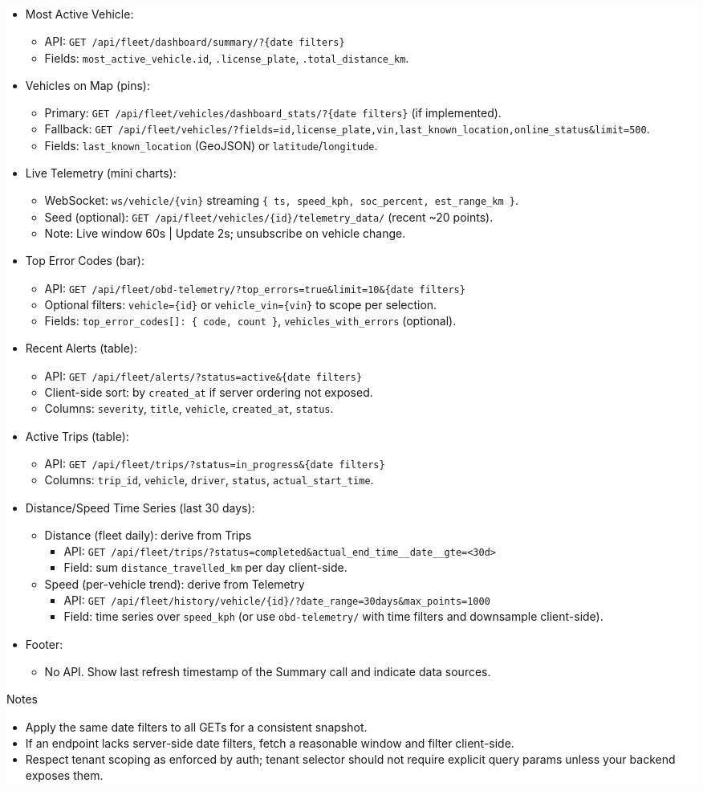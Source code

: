 - Most Active Vehicle:
  - API: `GET /api/fleet/dashboard/summary/?{date filters}`
  - Fields: `most_active_vehicle.id`, `.license_plate`, `.total_distance_km`.

- Vehicles on Map (pins):
  - Primary: `GET /api/fleet/vehicles/dashboard_stats/?{date filters}` (if implemented).
  - Fallback: `GET /api/fleet/vehicles/?fields=id,license_plate,vin,last_known_location,online_status&limit=500`.
  - Fields: `last_known_location` (GeoJSON) or `latitude`/`longitude`.

- Live Telemetry (mini charts):
  - WebSocket: `ws/vehicle/{vin}` streaming `{ ts, speed_kph, soc_percent, est_range_km }`.
  - Seed (optional): `GET /api/fleet/vehicles/{id}/telemetry_data/` (recent ~20 points).
  - Note: Live window 60s | Update 2s; unsubscribe on vehicle change.

- Top Error Codes (bar):
  - API: `GET /api/fleet/obd-telemetry/?top_errors=true&limit=10&{date filters}`
  - Optional filters: `vehicle={id}` or `vehicle_vin={vin}` to scope per selection.
  - Fields: `top_error_codes[]: { code, count }`, `vehicles_with_errors` (optional).

- Recent Alerts (table):
  - API: `GET /api/fleet/alerts/?status=active&{date filters}`
  - Client-side sort: by `created_at` if server ordering not exposed.
  - Columns: `severity`, `title`, `vehicle`, `created_at`, `status`.

- Active Trips (table):
  - API: `GET /api/fleet/trips/?status=in_progress&{date filters}`
  - Columns: `trip_id`, `vehicle`, `driver`, `status`, `actual_start_time`.

- Distance/Speed Time Series (last 30 days):
  - Distance (fleet daily): derive from Trips
    - API: `GET /api/fleet/trips/?status=completed&actual_end_time__date__gte=<30d>`
    - Field: sum `distance_travelled_km` per day client-side.
  - Speed (per-vehicle trend): derive from Telemetry
    - API: `GET /api/fleet/history/vehicle/{id}/?date_range=30days&max_points=1000`
    - Field: time series over `speed_kph` (or use `obd-telemetry/` with time filters and downsample client-side).

- Footer:
  - No API. Show last refresh timestamp of the Summary call and indicate data sources.

Notes
- Apply the same date filters to all GETs for a consistent snapshot.
- If an endpoint lacks server-side date filters, fetch a reasonable window and filter client-side.
- Respect tenant scoping as enforced by auth; tenant selector should not require explicit query params unless your backend exposes them.



